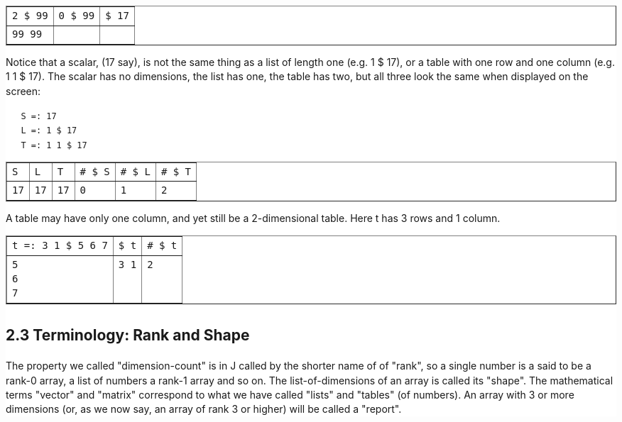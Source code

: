 <table cellpadding="10" border="1">
<tbody><tr valign="TOP">
<td><tt>2 $ 99</tt></td>
<td><tt>0 $ 99</tt></td>
<td><tt> $ 17</tt></td>
</tr><tr valign="TOP">
<td><tt>99 99</tt></td>
<td><tt>&nbsp;</tt></td>
<td><tt>&nbsp;</tt></td>
</tr></tbody></table>

Notice that a scalar, (17 say), is not the same thing as a list of length one (e.g. 1 $ 17), or a table with one row and one column (e.g. 1 1 $ 17). The scalar has no dimensions, the list has one, the table has two, but all three look the same when displayed on the screen:

	   S =: 17
	   L =: 1 $ 17
	   T =: 1 1 $ 17

<table cellpadding="10" border="1">
<tbody><tr valign="TOP">
<td><tt> S </tt></td>
<td><tt> L </tt></td>
<td><tt> T </tt></td>
<td><tt># $ S</tt></td>
<td><tt># $ L</tt></td>
<td><tt># $ T</tt></td>
</tr><tr valign="TOP">
<td><tt>17</tt></td>
<td><tt>17</tt></td>
<td><tt>17</tt></td>
<td><tt>0</tt></td>
<td><tt>1</tt></td>
<td><tt>2</tt></td>
</tr></tbody></table>

A table may have only one column, and yet still be a 2-dimensional table. Here t has 3 rows and 1 column.

<table cellpadding="10" border="1">
<tbody><tr valign="TOP">
<td><tt>t =: 3 1 $ 5 6 7</tt></td>
<td><tt>$ t</tt></td>
<td><tt># $ t</tt></td>
</tr><tr valign="TOP">
<td><tt>5<br>
6<br>
7</tt></td>
<td><tt>3 1</tt></td>
<td><tt>2</tt></td>
</tr></tbody></table>

## 2.3 Terminology: Rank and Shape
The property we called "dimension-count" is in J called by the shorter name of of "rank", so a single number is a said to be a rank-0 array, a list of numbers a rank-1 array and so on. The list-of-dimensions of an array is called its "shape".
The mathematical terms "vector" and "matrix" correspond to what we have called "lists" and "tables" (of numbers). An array with 3 or more dimensions (or, as we now say, an array of rank 3 or higher) will be called a "report".
